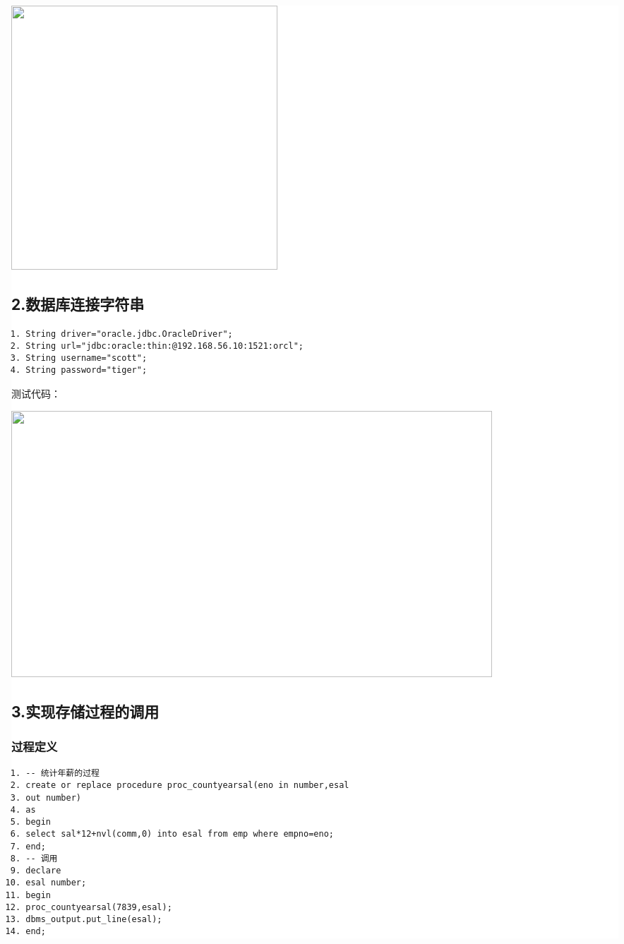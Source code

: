 <p><img alt="" class="has" height="374" src="https://img-blog.csdnimg.cn/20190817101035935.png?x-oss-process=image/watermark,type_ZmFuZ3poZW5naGVpdGk,shadow_10,text_aHR0cHM6Ly9ibG9nLmNzZG4ubmV0L3FxXzM2OTEwNjM0,size_16,color_FFFFFF,t_70" width="377"></p>
<h2 id="2.%E6%95%B0%E6%8D%AE%E5%BA%93%E8%BF%9E%E6%8E%A5%E5%AD%97%E7%AC%A6%E4%B8%B2"><a name="t13"></a>2.数据库连接字符串</h2>
<pre class="has" name="code"><code class="hljs vbscript"><ol class="hljs-ln"><li><div class="hljs-ln-numbers"><div class="hljs-ln-line hljs-ln-n" data-line-number="1"></div></div><div class="hljs-ln-code"><div class="hljs-ln-line"><span class="hljs-built_in">String</span> driver=<span class="hljs-string">"oracle.jdbc.OracleDriver"</span>;</div></div></li><li><div class="hljs-ln-numbers"><div class="hljs-ln-line hljs-ln-n" data-line-number="2"></div></div><div class="hljs-ln-code"><div class="hljs-ln-line"><span class="hljs-built_in">String</span> url=<span class="hljs-string">"jdbc:oracle:thin:@192.168.56.10:1521:orcl"</span>;</div></div></li><li><div class="hljs-ln-numbers"><div class="hljs-ln-line hljs-ln-n" data-line-number="3"></div></div><div class="hljs-ln-code"><div class="hljs-ln-line"><span class="hljs-built_in">String</span> username=<span class="hljs-string">"scott"</span>;</div></div></li><li><div class="hljs-ln-numbers"><div class="hljs-ln-line hljs-ln-n" data-line-number="4"></div></div><div class="hljs-ln-code"><div class="hljs-ln-line"><span class="hljs-built_in">String</span> password=<span class="hljs-string">"tiger"</span>;</div></div></li></ol></code><div class="hljs-button {2}" data-title="复制" onclick="hljs.copyCode(event)"></div></pre>
<p>测试代码：</p>
<p><img alt="" class="has" height="377" src="https://img-blog.csdnimg.cn/20190817093327254.png?x-oss-process=image/watermark,type_ZmFuZ3poZW5naGVpdGk,shadow_10,text_aHR0cHM6Ly9ibG9nLmNzZG4ubmV0L3FxXzM2OTEwNjM0,size_16,color_FFFFFF,t_70" width="681"></p>
<h2 id="3.%E5%AE%9E%E7%8E%B0%E5%AD%98%E5%82%A8%E8%BF%87%E7%A8%8B%E7%9A%84%E8%B0%83%E7%94%A8"><a name="t14"></a>3.实现存储过程的调用</h2>
<h3 id="%E8%BF%87%E7%A8%8B%E5%AE%9A%E4%B9%89"><a name="t15"></a><strong>过程定义</strong></h3>
<pre class="has" name="code"><code class="hljs sql"><ol class="hljs-ln"><li><div class="hljs-ln-numbers"><div class="hljs-ln-line hljs-ln-n" data-line-number="1"></div></div><div class="hljs-ln-code"><div class="hljs-ln-line"><span class="hljs-comment">-- 统计年薪的过程</span></div></div></li><li><div class="hljs-ln-numbers"><div class="hljs-ln-line hljs-ln-n" data-line-number="2"></div></div><div class="hljs-ln-code"><div class="hljs-ln-line"><span class="hljs-keyword">create</span> <span class="hljs-keyword">or</span> <span class="hljs-keyword">replace</span> <span class="hljs-keyword">procedure</span> proc_countyearsal(eno <span class="hljs-keyword">in</span> <span class="hljs-built_in">number</span>,esal</div></div></li><li><div class="hljs-ln-numbers"><div class="hljs-ln-line hljs-ln-n" data-line-number="3"></div></div><div class="hljs-ln-code"><div class="hljs-ln-line"><span class="hljs-keyword">out</span> <span class="hljs-built_in">number</span>)</div></div></li><li><div class="hljs-ln-numbers"><div class="hljs-ln-line hljs-ln-n" data-line-number="4"></div></div><div class="hljs-ln-code"><div class="hljs-ln-line"><span class="hljs-keyword">as</span></div></div></li><li><div class="hljs-ln-numbers"><div class="hljs-ln-line hljs-ln-n" data-line-number="5"></div></div><div class="hljs-ln-code"><div class="hljs-ln-line"><span class="hljs-keyword">begin</span></div></div></li><li><div class="hljs-ln-numbers"><div class="hljs-ln-line hljs-ln-n" data-line-number="6"></div></div><div class="hljs-ln-code"><div class="hljs-ln-line"><span class="hljs-keyword">select</span> sal*<span class="hljs-number">12</span>+nvl(comm,<span class="hljs-number">0</span>) <span class="hljs-keyword">into</span> esal <span class="hljs-keyword">from</span> emp <span class="hljs-keyword">where</span> empno=eno;</div></div></li><li><div class="hljs-ln-numbers"><div class="hljs-ln-line hljs-ln-n" data-line-number="7"></div></div><div class="hljs-ln-code"><div class="hljs-ln-line"><span class="hljs-keyword">end</span>;</div></div></li><li><div class="hljs-ln-numbers"><div class="hljs-ln-line hljs-ln-n" data-line-number="8"></div></div><div class="hljs-ln-code"><div class="hljs-ln-line"><span class="hljs-comment">-- 调用</span></div></div></li><li><div class="hljs-ln-numbers"><div class="hljs-ln-line hljs-ln-n" data-line-number="9"></div></div><div class="hljs-ln-code"><div class="hljs-ln-line"><span class="hljs-keyword">declare</span></div></div></li><li><div class="hljs-ln-numbers"><div class="hljs-ln-line hljs-ln-n" data-line-number="10"></div></div><div class="hljs-ln-code"><div class="hljs-ln-line">esal <span class="hljs-built_in">number</span>;</div></div></li><li><div class="hljs-ln-numbers"><div class="hljs-ln-line hljs-ln-n" data-line-number="11"></div></div><div class="hljs-ln-code"><div class="hljs-ln-line"><span class="hljs-keyword">begin</span></div></div></li><li><div class="hljs-ln-numbers"><div class="hljs-ln-line hljs-ln-n" data-line-number="12"></div></div><div class="hljs-ln-code"><div class="hljs-ln-line">proc_countyearsal(<span class="hljs-number">7839</span>,esal);</div></div></li><li><div class="hljs-ln-numbers"><div class="hljs-ln-line hljs-ln-n" data-line-number="13"></div></div><div class="hljs-ln-code"><div class="hljs-ln-line">dbms_output.put_line(esal);</div></div></li><li><div class="hljs-ln-numbers"><div class="hljs-ln-line hljs-ln-n" data-line-number="14"></div></div><div class="hljs-ln-code"><div class="hljs-ln-line"><span class="hljs-keyword">end</span>;</div></div></li></ol></code><div class="hljs-button {2}" data-title="复制" onclick="hljs.copyCode(event)"></div></pre>